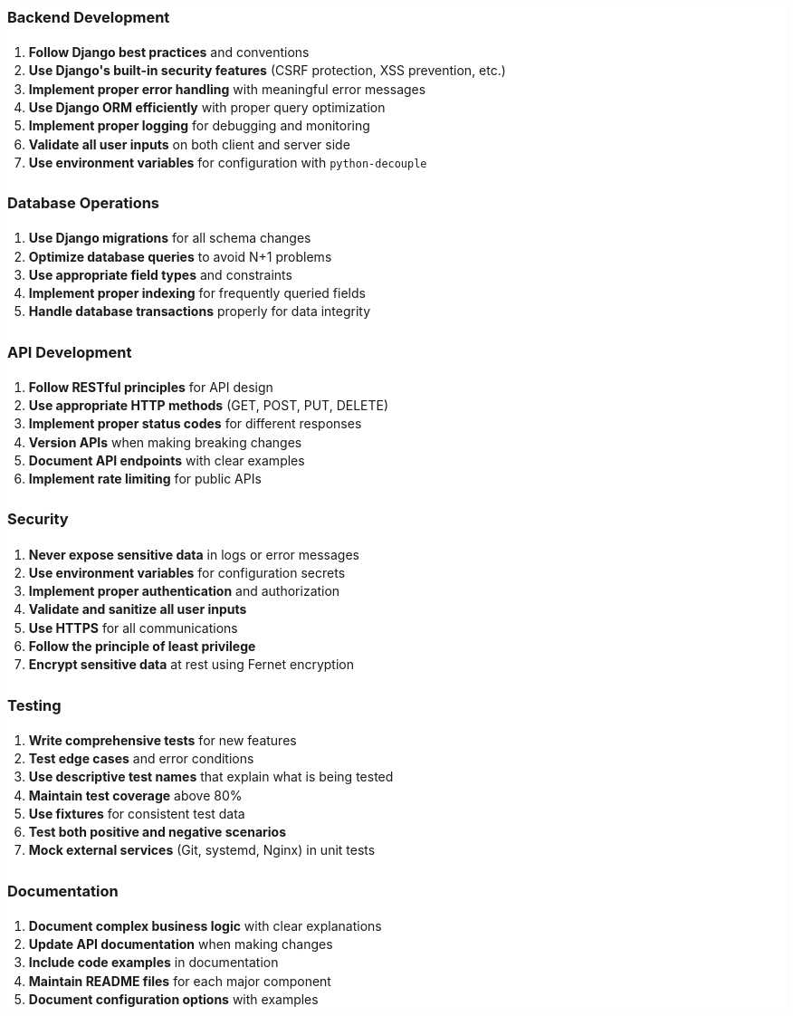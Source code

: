 ### Backend Development

1. **Follow Django best practices** and conventions
2. **Use Django's built-in security features** (CSRF protection, XSS prevention, etc.)
3. **Implement proper error handling** with meaningful error messages
4. **Use Django ORM efficiently** with proper query optimization
5. **Implement proper logging** for debugging and monitoring
6. **Validate all user inputs** on both client and server side
7. **Use environment variables** for configuration with `python-decouple`

### Database Operations

1. **Use Django migrations** for all schema changes
2. **Optimize database queries** to avoid N+1 problems
3. **Use appropriate field types** and constraints
4. **Implement proper indexing** for frequently queried fields
5. **Handle database transactions** properly for data integrity

### API Development

1. **Follow RESTful principles** for API design
2. **Use appropriate HTTP methods** (GET, POST, PUT, DELETE)
3. **Implement proper status codes** for different responses
4. **Version APIs** when making breaking changes
5. **Document API endpoints** with clear examples
6. **Implement rate limiting** for public APIs

### Security

1. **Never expose sensitive data** in logs or error messages
2. **Use environment variables** for configuration secrets
3. **Implement proper authentication** and authorization
4. **Validate and sanitize all user inputs**
5. **Use HTTPS** for all communications
6. **Follow the principle of least privilege**
7. **Encrypt sensitive data** at rest using Fernet encryption

### Testing

1. **Write comprehensive tests** for new features
2. **Test edge cases** and error conditions
3. **Use descriptive test names** that explain what is being tested
4. **Maintain test coverage** above 80%
5. **Use fixtures** for consistent test data
6. **Test both positive and negative scenarios**
7. **Mock external services** (Git, systemd, Nginx) in unit tests

### Documentation

1. **Document complex business logic** with clear explanations
2. **Update API documentation** when making changes
3. **Include code examples** in documentation
4. **Maintain README files** for each major component
5. **Document configuration options** with examples
